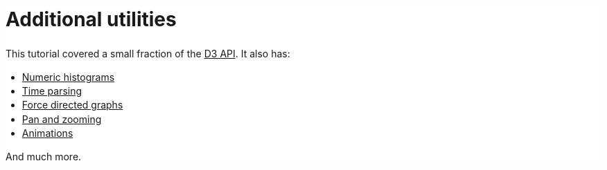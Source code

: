 Additional utilities
====================

This tutorial covered a small fraction of the [D3
API](https://github.com/d3/d3/blob/master/API.md). It also has:

-   [Numeric
    histograms](https://github.com/d3/d3-array/blob/v1.2.4/README.md#histograms)
-   [Time
    parsing](https://github.com/d3/d3/blob/master/API.md#time-formats-d3-time-format)
-   [Force directed
    graphs](https://github.com/d3/d3/blob/master/API.md#forces-d3-force)
-   [Pan and
    zooming](https://github.com/d3/d3/blob/master/API.md#zooming-d3-zoom)
-   [Animations](https://github.com/d3/d3/blob/master/API.md#transitions-d3-transition)

And much more.
